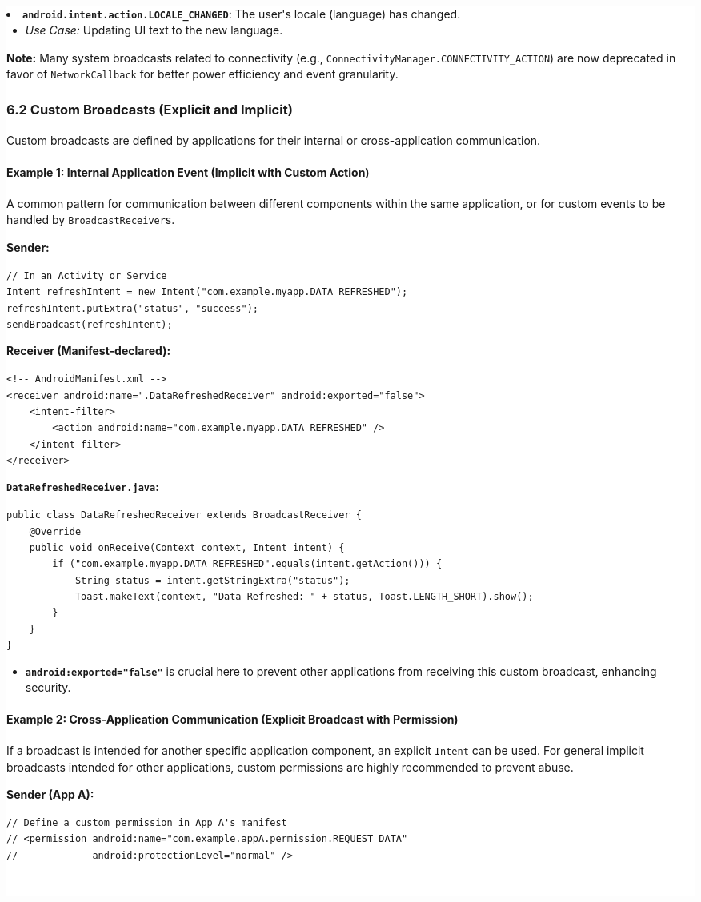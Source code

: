 <li><strong><code>android.intent.action.LOCALE_CHANGED</code></strong>: The user's locale (language) has changed.<ul>
<li><em>Use Case:</em> Updating UI text to the new language.</li>
</ul>
</li>
</ul>
<p><strong>Note:</strong> Many system broadcasts related to connectivity (e.g., <code>ConnectivityManager.CONNECTIVITY_ACTION</code>) are now deprecated in favor of <code>NetworkCallback</code> for better power efficiency and event granularity.</p>
<h3>6.2 Custom Broadcasts (Explicit and Implicit)</h3>
<p>Custom broadcasts are defined by applications for their internal or cross-application communication.</p>
<h4>Example 1: Internal Application Event (Implicit with Custom Action)</h4>
<p>A common pattern for communication between different components within the same application, or for custom events to be handled by <code>BroadcastReceiver</code>s.</p>
<p><strong>Sender:</strong></p>
<pre><code class="language-java">// In an Activity or Service
Intent refreshIntent = new Intent("com.example.myapp.DATA_REFRESHED");
refreshIntent.putExtra("status", "success");
sendBroadcast(refreshIntent);
</code></pre>
<p><strong>Receiver (Manifest-declared):</strong></p>
<pre><code class="language-xml">&lt;!-- AndroidManifest.xml --&gt;
&lt;receiver android:name=".DataRefreshedReceiver" android:exported="false"&gt;
    &lt;intent-filter&gt;
        &lt;action android:name="com.example.myapp.DATA_REFRESHED" /&gt;
    &lt;/intent-filter&gt;
&lt;/receiver&gt;
</code></pre>
<p><strong><code>DataRefreshedReceiver.java</code>:</strong></p>
<pre><code class="language-java">public class DataRefreshedReceiver extends BroadcastReceiver {
    @Override
    public void onReceive(Context context, Intent intent) {
        if ("com.example.myapp.DATA_REFRESHED".equals(intent.getAction())) {
            String status = intent.getStringExtra("status");
            Toast.makeText(context, "Data Refreshed: " + status, Toast.LENGTH_SHORT).show();
        }
    }
}
</code></pre>
<ul>
<li><strong><code>android:exported="false"</code></strong> is crucial here to prevent other applications from receiving this custom broadcast, enhancing security.</li>
</ul>
<h4>Example 2: Cross-Application Communication (Explicit Broadcast with Permission)</h4>
<p>If a broadcast is intended for another specific application component, an explicit <code>Intent</code> can be used. For general implicit broadcasts intended for other applications, custom permissions are highly recommended to prevent abuse.</p>
<p><strong>Sender (App A):</strong></p>
<pre><code class="language-java">// Define a custom permission in App A's manifest
// &lt;permission android:name="com.example.appA.permission.REQUEST_DATA"
//             android:protectionLevel="normal" /&gt;
